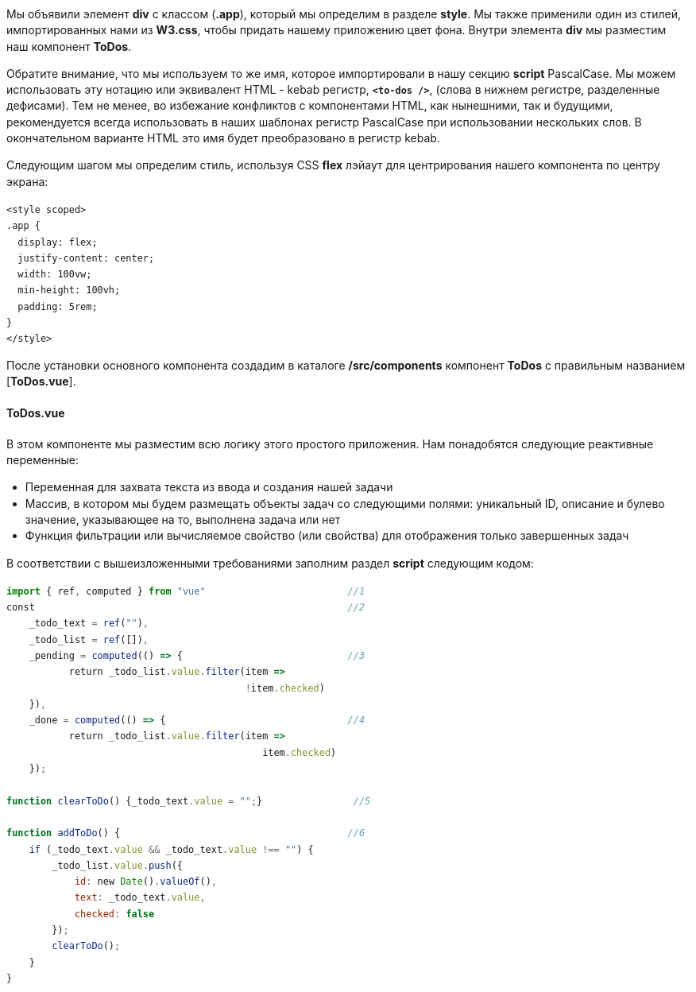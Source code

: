 Мы объявили элемент **div** с классом (**.app**), который мы определим в разделе **style**. Мы также применили один из стилей, импортированных нами из **W3.css**, чтобы придать нашему приложению цвет фона. Внутри элемента **div** мы разместим наш компонент **ToDos**. 

Обратите внимание, что мы используем то же имя, которое импортировали в нашу секцию **script** PascalCase. Мы можем использовать эту
нотацию или эквивалент HTML - kebab регистр, **`<to-dos />`**, (слова в нижнем регистре, разделенные дефисами). Тем не менее, во избежание конфликтов с компонентами HTML, как нынешними, так и будущими, рекомендуется всегда использовать в наших шаблонах регистр PascalCase при использовании нескольких слов. В окончательном варианте HTML это имя будет преобразовано в регистр kebab.

Следующим шагом мы определим стиль, используя CSS **flex** лэйаут для центрирования нашего компонента по центру экрана:

```vue
<style scoped>
.app {
  display: flex;
  justify-content: center;
  width: 100vw;
  min-height: 100vh;
  padding: 5rem;
}
</style>
```

После установки основного компонента создадим в каталоге **/src/components** компонент **ToDos** с правильным названием [**ToDos.vue**].

#### ToDos.vue

В этом компоненте мы разместим всю логику этого простого приложения. Нам понадобятся следующие реактивные переменные:

- Переменная для захвата текста из ввода и создания нашей задачи 
- Массив, в котором мы будем размещать объекты задач со следующими полями: уникальный ID, описание и булево значение, указывающее на то, выполнена задача или нет
- Функция фильтрации или вычисляемое свойство (или свойства) для отображения только завершенных задач

В соответствии с вышеизложенными требованиями заполним раздел **script** следующим кодом:

```js
import { ref, computed } from "vue"                         //1
const                                                       //2
    _todo_text = ref(""),
    _todo_list = ref([]),
    _pending = computed(() => {                             //3
           return _todo_list.value.filter(item =>
                                          !item.checked)
    }),
    _done = computed(() => {                                //4
           return _todo_list.value.filter(item =>
                                             item.checked)
    });

function clearToDo() {_todo_text.value = "";}                //5

function addToDo() {                                        //6
    if (_todo_text.value && _todo_text.value !== "") {
        _todo_list.value.push({
            id: new Date().valueOf(),
            text: _todo_text.value,
            checked: false
        });
        clearToDo();
    }
}
```